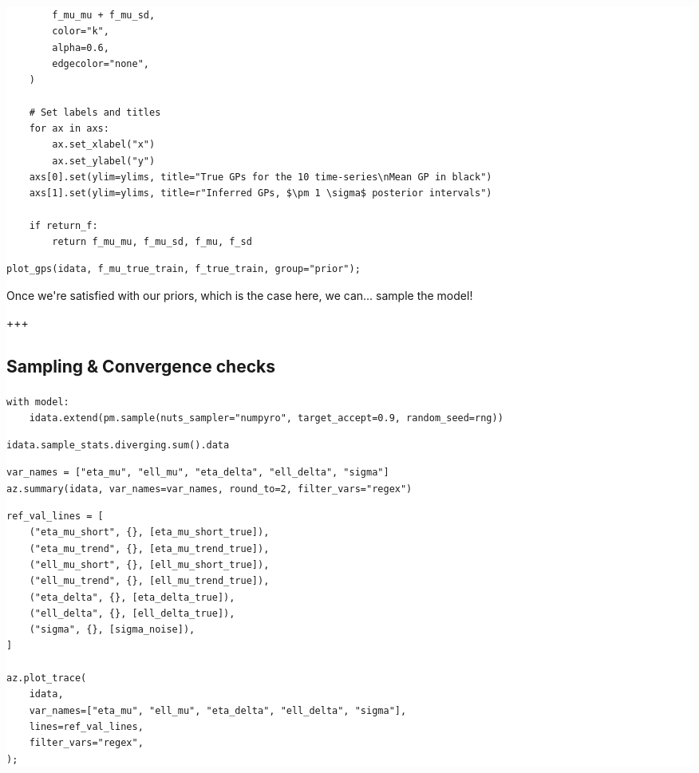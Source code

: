 ```{code-cell} ipython3
        f_mu_mu + f_mu_sd,
        color="k",
        alpha=0.6,
        edgecolor="none",
    )

    # Set labels and titles
    for ax in axs:
        ax.set_xlabel("x")
        ax.set_ylabel("y")
    axs[0].set(ylim=ylims, title="True GPs for the 10 time-series\nMean GP in black")
    axs[1].set(ylim=ylims, title=r"Inferred GPs, $\pm 1 \sigma$ posterior intervals")

    if return_f:
        return f_mu_mu, f_mu_sd, f_mu, f_sd
```

```{code-cell} ipython3
plot_gps(idata, f_mu_true_train, f_true_train, group="prior");
```

Once we're satisfied with our priors, which is the case here, we can... sample the model!

+++

## Sampling & Convergence checks

```{code-cell} ipython3
with model:
    idata.extend(pm.sample(nuts_sampler="numpyro", target_accept=0.9, random_seed=rng))
```

```{code-cell} ipython3
idata.sample_stats.diverging.sum().data
```

```{code-cell} ipython3
var_names = ["eta_mu", "ell_mu", "eta_delta", "ell_delta", "sigma"]
az.summary(idata, var_names=var_names, round_to=2, filter_vars="regex")
```

```{code-cell} ipython3
ref_val_lines = [
    ("eta_mu_short", {}, [eta_mu_short_true]),
    ("eta_mu_trend", {}, [eta_mu_trend_true]),
    ("ell_mu_short", {}, [ell_mu_short_true]),
    ("ell_mu_trend", {}, [ell_mu_trend_true]),
    ("eta_delta", {}, [eta_delta_true]),
    ("ell_delta", {}, [ell_delta_true]),
    ("sigma", {}, [sigma_noise]),
]

az.plot_trace(
    idata,
    var_names=["eta_mu", "ell_mu", "eta_delta", "ell_delta", "sigma"],
    lines=ref_val_lines,
    filter_vars="regex",
);
```
